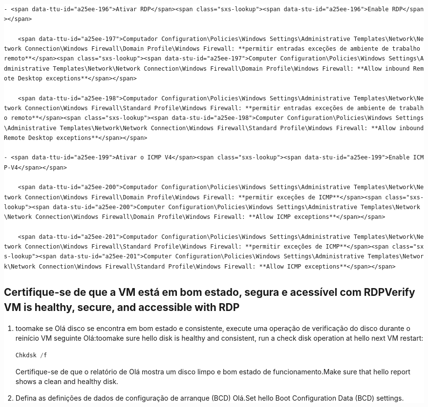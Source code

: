     - <span data-ttu-id="a25ee-196">Ativar RDP</span><span class="sxs-lookup"><span data-stu-id="a25ee-196">Enable RDP</span></span> 

        <span data-ttu-id="a25ee-197">Computador Configuration\Policies\Windows Settings\Administrative Templates\Network\Network Connection\Windows Firewall\Domain Profile\Windows Firewall: **permitir entradas exceções de ambiente de trabalho remoto**</span><span class="sxs-lookup"><span data-stu-id="a25ee-197">Computer Configuration\Policies\Windows Settings\Administrative Templates\Network\Network Connection\Windows Firewall\Domain Profile\Windows Firewall: **Allow inbound Remote Desktop exceptions**</span></span>

        <span data-ttu-id="a25ee-198">Computador Configuration\Policies\Windows Settings\Administrative Templates\Network\Network Connection\Windows Firewall\Standard Profile\Windows Firewall: **permitir entradas exceções de ambiente de trabalho remoto**</span><span class="sxs-lookup"><span data-stu-id="a25ee-198">Computer Configuration\Policies\Windows Settings\Administrative Templates\Network\Network Connection\Windows Firewall\Standard Profile\Windows Firewall: **Allow inbound Remote Desktop exceptions**</span></span>

    - <span data-ttu-id="a25ee-199">Ativar o ICMP V4</span><span class="sxs-lookup"><span data-stu-id="a25ee-199">Enable ICMP-V4</span></span>

        <span data-ttu-id="a25ee-200">Computador Configuration\Policies\Windows Settings\Administrative Templates\Network\Network Connection\Windows Firewall\Domain Profile\Windows Firewall: **permitir exceções de ICMP**</span><span class="sxs-lookup"><span data-stu-id="a25ee-200">Computer Configuration\Policies\Windows Settings\Administrative Templates\Network\Network Connection\Windows Firewall\Domain Profile\Windows Firewall: **Allow ICMP exceptions**</span></span>

        <span data-ttu-id="a25ee-201">Computador Configuration\Policies\Windows Settings\Administrative Templates\Network\Network Connection\Windows Firewall\Standard Profile\Windows Firewall: **permitir exceções de ICMP**</span><span class="sxs-lookup"><span data-stu-id="a25ee-201">Computer Configuration\Policies\Windows Settings\Administrative Templates\Network\Network Connection\Windows Firewall\Standard Profile\Windows Firewall: **Allow ICMP exceptions**</span></span>

## <a name="verify-vm-is-healthy-secure-and-accessible-with-rdp"></a><span data-ttu-id="a25ee-202">Certifique-se de que a VM está em bom estado, segura e acessível com RDP</span><span class="sxs-lookup"><span data-stu-id="a25ee-202">Verify VM is healthy, secure, and accessible with RDP</span></span> 
1. <span data-ttu-id="a25ee-203">toomake se Olá disco se encontra em bom estado e consistente, execute uma operação de verificação do disco durante o reinício VM seguinte Olá:</span><span class="sxs-lookup"><span data-stu-id="a25ee-203">toomake sure hello disk is healthy and consistent, run a check disk operation at hello next VM restart:</span></span>

    ```PowerShell
    Chkdsk /f
    ```
    <span data-ttu-id="a25ee-204">Certifique-se de que o relatório de Olá mostra um disco limpo e bom estado de funcionamento.</span><span class="sxs-lookup"><span data-stu-id="a25ee-204">Make sure that hello report shows a clean and healthy disk.</span></span>

2. <span data-ttu-id="a25ee-205">Defina as definições de dados de configuração de arranque (BCD) Olá.</span><span class="sxs-lookup"><span data-stu-id="a25ee-205">Set hello Boot Configuration Data (BCD) settings.</span></span> 
